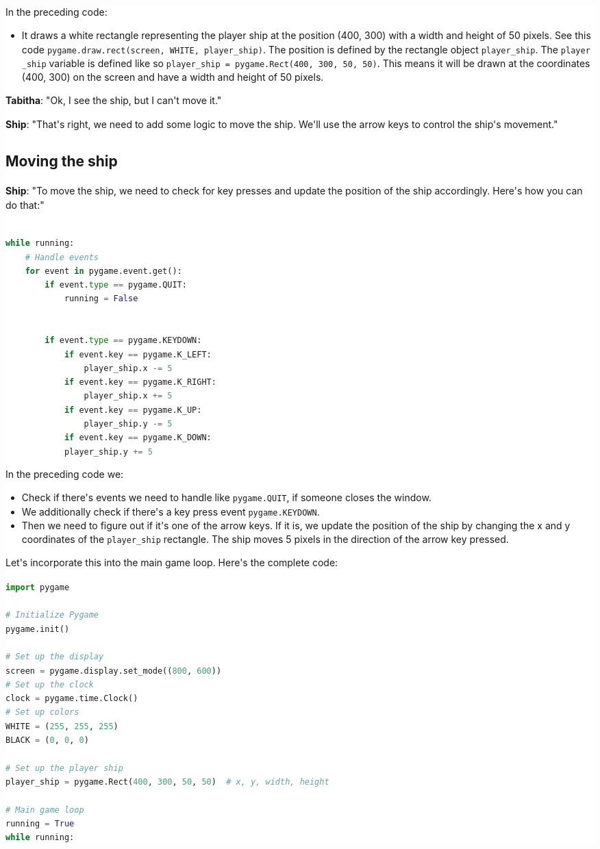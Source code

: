 In the preceding code:

- It draws a white rectangle representing the player ship at the position (400, 300) with a width and height of 50 pixels. See this code `pygame.draw.rect(screen, WHITE, player_ship)`. The position is defined by the rectangle object `player_ship`. The `player_ship` variable is defined like so `player_ship = pygame.Rect(400, 300, 50, 50)`. This means it will be drawn at the coordinates (400, 300) on the screen and have a width and height of 50 pixels.

**Tabitha**: "Ok, I see the ship, but I can't move it."

**Ship**: "That's right, we need to add some logic to move the ship. We'll use the arrow keys to control the ship's movement."

## Moving the ship

**Ship**: "To move the ship, we need to check for key presses and update the position of the ship accordingly. Here's how you can do that:"

```python

while running:
    # Handle events
    for event in pygame.event.get():
        if event.type == pygame.QUIT:
            running = False


        if event.type == pygame.KEYDOWN:
            if event.key == pygame.K_LEFT:
                player_ship.x -= 5
            if event.key == pygame.K_RIGHT:
                player_ship.x += 5
            if event.key == pygame.K_UP:
                player_ship.y -= 5
            if event.key == pygame.K_DOWN:
            player_ship.y += 5
```

In the preceding code we:

- Check if there's events we need to handle like `pygame.QUIT`, if someone closes the window. 
- We additionally check if there's a key press event `pygame.KEYDOWN`. 
- Then we need to figure out if it's one of the arrow keys. If it is, we update the position of the ship by changing the x and y coordinates of the `player_ship` rectangle. The ship moves 5 pixels in the direction of the arrow key pressed.

Let's incorporate this into the main game loop. Here's the complete code:

```python
import pygame

# Initialize Pygame
pygame.init()

# Set up the display
screen = pygame.display.set_mode((800, 600))
# Set up the clock
clock = pygame.time.Clock()
# Set up colors
WHITE = (255, 255, 255)
BLACK = (0, 0, 0)

# Set up the player ship
player_ship = pygame.Rect(400, 300, 50, 50)  # x, y, width, height

# Main game loop
running = True
while running:
```